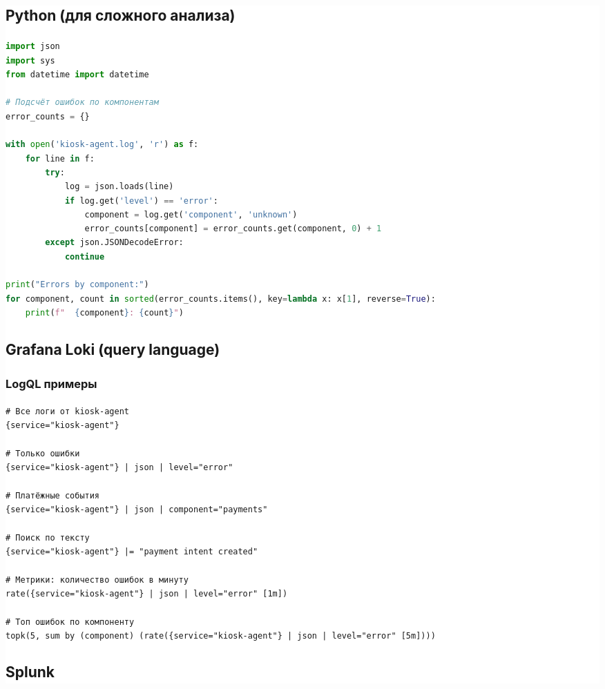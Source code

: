 ## Python (для сложного анализа)

```python
import json
import sys
from datetime import datetime

# Подсчёт ошибок по компонентам
error_counts = {}

with open('kiosk-agent.log', 'r') as f:
    for line in f:
        try:
            log = json.loads(line)
            if log.get('level') == 'error':
                component = log.get('component', 'unknown')
                error_counts[component] = error_counts.get(component, 0) + 1
        except json.JSONDecodeError:
            continue

print("Errors by component:")
for component, count in sorted(error_counts.items(), key=lambda x: x[1], reverse=True):
    print(f"  {component}: {count}")
```

## Grafana Loki (query language)

### LogQL примеры

```logql
# Все логи от kiosk-agent
{service="kiosk-agent"}

# Только ошибки
{service="kiosk-agent"} | json | level="error"

# Платёжные события
{service="kiosk-agent"} | json | component="payments"

# Поиск по тексту
{service="kiosk-agent"} |= "payment intent created"

# Метрики: количество ошибок в минуту
rate({service="kiosk-agent"} | json | level="error" [1m])

# Топ ошибок по компоненту
topk(5, sum by (component) (rate({service="kiosk-agent"} | json | level="error" [5m])))
```

## Splunk
